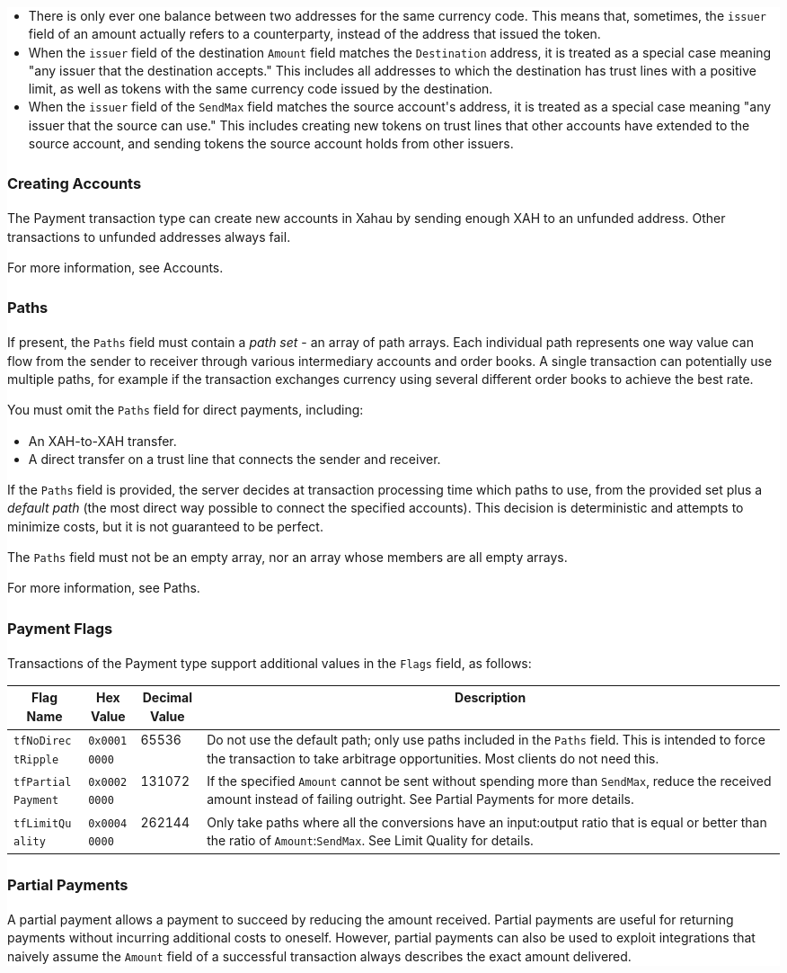 * There is only ever one balance between two addresses for the same currency code. This means that, sometimes, the `issuer` field of an amount actually refers to a counterparty, instead of the address that issued the token.
* When the `issuer` field of the destination `Amount` field matches the `Destination` address, it is treated as a special case meaning "any issuer that the destination accepts." This includes all addresses to which the destination has trust lines with a positive limit, as well as tokens with the same currency code issued by the destination.
* When the `issuer` field of the `SendMax` field matches the source account's address, it is treated as a special case meaning "any issuer that the source can use." This includes creating new tokens on trust lines that other accounts have extended to the source account, and sending tokens the source account holds from other issuers.

### Creating Accounts

The Payment transaction type can create new accounts in Xahau by sending enough XAH to an unfunded address. Other transactions to unfunded addresses always fail.

For more information, see Accounts.

### Paths

If present, the `Paths` field must contain a _path set_ - an array of path arrays. Each individual path represents one way value can flow from the sender to receiver through various intermediary accounts and order books. A single transaction can potentially use multiple paths, for example if the transaction exchanges currency using several different order books to achieve the best rate.

You must omit the `Paths` field for direct payments, including:

* An XAH-to-XAH transfer.
* A direct transfer on a trust line that connects the sender and receiver.

If the `Paths` field is provided, the server decides at transaction processing time which paths to use, from the provided set plus a _default path_ (the most direct way possible to connect the specified accounts). This decision is deterministic and attempts to minimize costs, but it is not guaranteed to be perfect.

The `Paths` field must not be an empty array, nor an array whose members are all empty arrays.

For more information, see Paths.

### Payment Flags

Transactions of the Payment type support additional values in the `Flags` field, as follows:

| Flag Name          | Hex Value    | Decimal Value | Description                                                                                                                                                                          |
| ------------------ | ------------ | ------------- | ------------------------------------------------------------------------------------------------------------------------------------------------------------------------------------ |
| `tfNoDirectRipple` | `0x00010000` | 65536         | Do not use the default path; only use paths included in the `Paths` field. This is intended to force the transaction to take arbitrage opportunities. Most clients do not need this. |
| `tfPartialPayment` | `0x00020000` | 131072        | If the specified `Amount` cannot be sent without spending more than `SendMax`, reduce the received amount instead of failing outright. See Partial Payments for more details.        |
| `tfLimitQuality`   | `0x00040000` | 262144        | Only take paths where all the conversions have an input:output ratio that is equal or better than the ratio of `Amount`:`SendMax`. See Limit Quality for details.                    |

### Partial Payments

A partial payment allows a payment to succeed by reducing the amount received. Partial payments are useful for returning payments without incurring additional costs to oneself. However, partial payments can also be used to exploit integrations that naively assume the `Amount` field of a successful transaction always describes the exact amount delivered.
